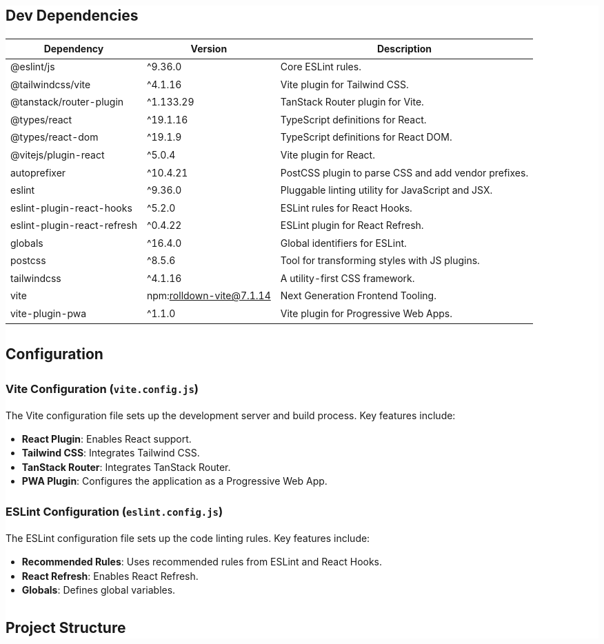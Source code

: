 ## Dev Dependencies

| Dependency                  | Version      | Description                                      |
| --------------------------- | ------------ | ------------------------------------------------ |
| @eslint/js                  | ^9.36.0      | Core ESLint rules.                               |
| @tailwindcss/vite           | ^4.1.16      | Vite plugin for Tailwind CSS.                    |
| @tanstack/router-plugin     | ^1.133.29    | TanStack Router plugin for Vite.                 |
| @types/react                | ^19.1.16     | TypeScript definitions for React.                |
| @types/react-dom            | ^19.1.9      | TypeScript definitions for React DOM.            |
| @vitejs/plugin-react        | ^5.0.4       | Vite plugin for React.                           |
| autoprefixer                | ^10.4.21     | PostCSS plugin to parse CSS and add vendor prefixes. |
| eslint                      | ^9.36.0      | Pluggable linting utility for JavaScript and JSX. |
| eslint-plugin-react-hooks   | ^5.2.0       | ESLint rules for React Hooks.                    |
| eslint-plugin-react-refresh | ^0.4.22      | ESLint plugin for React Refresh.                 |
| globals                     | ^16.4.0      | Global identifiers for ESLint.                   |
| postcss                     | ^8.5.6       | Tool for transforming styles with JS plugins.    |
| tailwindcss                 | ^4.1.16      | A utility-first CSS framework.                   |
| vite                        | npm:rolldown-vite@7.1.14 | Next Generation Frontend Tooling.      |
| vite-plugin-pwa             | ^1.1.0       | Vite plugin for Progressive Web Apps.            |

## Configuration

### Vite Configuration (`vite.config.js`)

The Vite configuration file sets up the development server and build process. Key features include:

- **React Plugin**: Enables React support.
- **Tailwind CSS**: Integrates Tailwind CSS.
- **TanStack Router**: Integrates TanStack Router.
- **PWA Plugin**: Configures the application as a Progressive Web App.

### ESLint Configuration (`eslint.config.js`)

The ESLint configuration file sets up the code linting rules. Key features include:

- **Recommended Rules**: Uses recommended rules from ESLint and React Hooks.
- **React Refresh**: Enables React Refresh.
- **Globals**: Defines global variables.

## Project Structure
